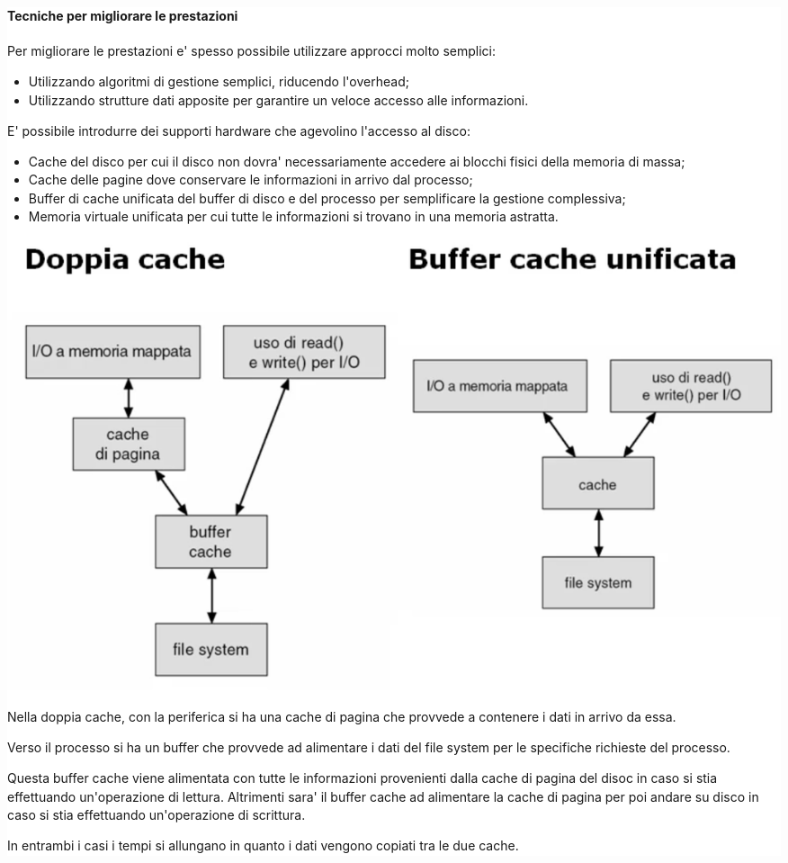 #### Tecniche per migliorare le prestazioni
Per migliorare le prestazioni e' spesso possibile utilizzare approcci molto semplici:
* Utilizzando algoritmi di gestione semplici, riducendo l'overhead;
* Utilizzando strutture dati apposite per garantire un veloce accesso alle informazioni.

E' possibile introdurre dei supporti hardware che agevolino l'accesso al disco:
* Cache del disco per cui il disco non dovra' necessariamente accedere ai blocchi fisici della memoria di massa;
* Cache delle pagine dove conservare le informazioni in arrivo dal processo;
* Buffer di cache unificata del buffer di disco e del processo per semplificare la gestione complessiva;
* Memoria virtuale unificata per cui tutte le informazioni si trovano in una memoria astratta.

![migliorare-prestazioni](md_resources/M3_migliorare-prestazioni.png)

Nella doppia cache, con la periferica si ha una cache di pagina che provvede a contenere i dati in arrivo da essa.

Verso il processo si ha un buffer che provvede ad alimentare i dati del file system per le specifiche richieste del processo.

Questa buffer cache viene alimentata con tutte le informazioni provenienti dalla cache di pagina del disoc in caso si stia effettuando un'operazione di lettura. Altrimenti sara' il buffer cache ad alimentare la cache di pagina per poi andare su disco in caso si stia effettuando un'operazione di scrittura.

In entrambi i casi i tempi si allungano in quanto i dati vengono copiati tra le due cache.
